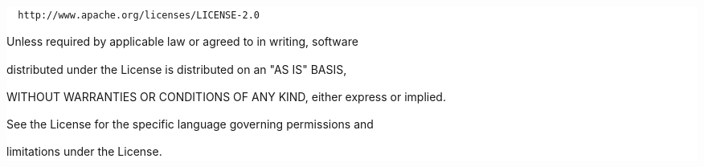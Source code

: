       http://www.apache.org/licenses/LICENSE-2.0

Unless required by applicable law or agreed to in writing, software

distributed under the License is distributed on an "AS IS" BASIS,

WITHOUT WARRANTIES OR CONDITIONS OF ANY KIND, either express or implied.

See the License for the specific language governing permissions and

limitations under the License.
